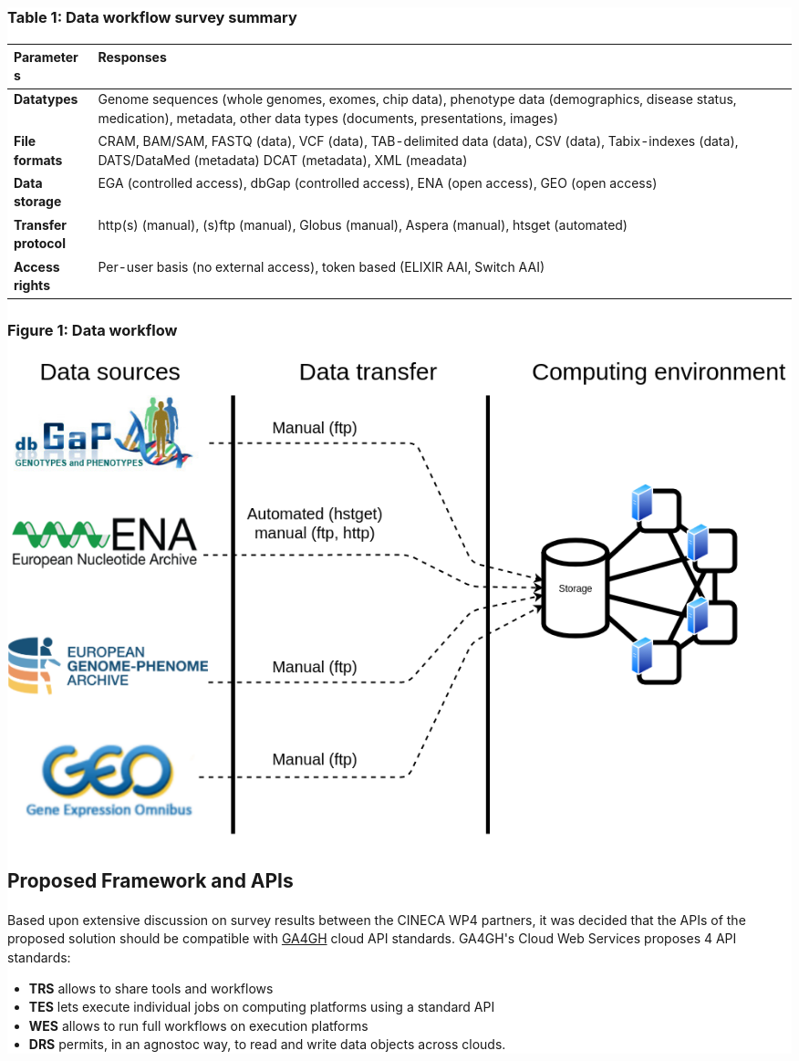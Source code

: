 ### Table 1: Data workflow survey summary

| Parameters | Responses  |
|:--------|:---|
| **Datatypes** | Genome sequences (whole genomes, exomes, chip data), phenotype data (demographics, disease status, medication), metadata, other data types (documents, presentations, images)  |
| **File formats**  | CRAM, BAM/SAM, FASTQ (data), VCF (data), TAB-delimited data (data), CSV (data), Tabix-indexes (data), DATS/DataMed (metadata) DCAT (metadata), XML (meadata)  |
| **Data storage**  | EGA (controlled access), dbGap (controlled access), ENA (open access), GEO (open access)  |
| **Transfer protocol**   |  http(s) (manual), (s)ftp (manual), Globus (manual), Aspera (manual), htsget (automated)  |
|  **Access rights**|  Per-user basis (no external access), token based (ELIXIR AAI, Switch AAI)  |

### Figure 1: Data workflow

![Survey Data Transfer](survey-data-transfer.drawio.png)

## Proposed Framework and APIs

Based upon extensive discussion on survey results between the CINECA WP4 partners, it was decided that the APIs of the proposed solution should be compatible with [GA4GH](https://www.ga4gh.org/) cloud API standards. GA4GH's Cloud Web Services proposes 4 API standards:

- **TRS** allows to share tools and workflows
- **TES** lets execute individual jobs on computing platforms using a standard API
- **WES** allows to run full workflows on execution platforms
- **DRS** permits, in an agnostoc way, to read and write data objects across clouds.
